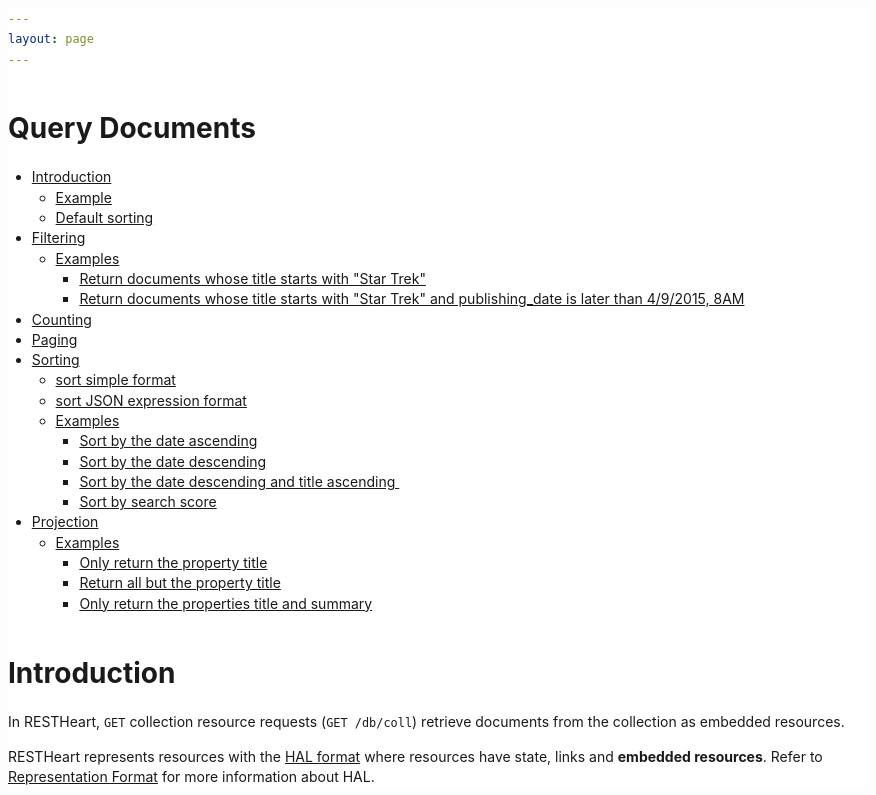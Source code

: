 ```yaml
---
layout: page
---
```


# Query Documents

-   [Introduction](#QueryDocuments-Introduction)
    -   [Example](#QueryDocuments-Example)
    -   [Default sorting](#QueryDocuments-Defaultsorting)
-   [Filtering](#QueryDocuments-filteringFiltering)
    -   [Examples](#QueryDocuments-Examples)
        -   [Return documents whose title starts with "Star
            Trek"](#QueryDocuments-Returndocumentswhosetitlestartswith%22StarTrek%22)
        -   [Return documents whose title starts with "Star Trek"
            and publishing\_date is later than 4/9/2015,
            8AM](#QueryDocuments-Returndocumentswhosetitlestartswith%22StarTrek%22andpublishing_dateislaterthan4/9/2015,8AM)
-   [Counting](#QueryDocuments-countingCounting)
-   [Paging](#QueryDocuments-pagingPaging)
-   [Sorting](#QueryDocuments-sortingSorting)
    -   [sort simple format](#QueryDocuments-sortsimpleformat)
    -   [sort JSON expression
        format](#QueryDocuments-sortJSONexpressionformat)
    -   [Examples](#QueryDocuments-Examples.1)
        -   [Sort by the date
            ascending](#QueryDocuments-Sortbythedateascending)
        -   [Sort by
            the date descending](#QueryDocuments-Sortbythedatedescending)
        -   [Sort by the date descending and title
            ascending ](#QueryDocuments-Sortbythedatedescendingandtitleascending)
        -   [Sort by search score](#QueryDocuments-Sortbysearchscore)
-   [Projection](#QueryDocuments-projectionProjection)
    -   [Examples](#QueryDocuments-Examples.2)
        -   [Only return the property
            title](#QueryDocuments-Onlyreturnthepropertytitle)
        -   [Return all but the
            property title](#QueryDocuments-Returnallbutthepropertytitle)
        -   [Only return the properties title and
            summary](#QueryDocuments-Onlyreturnthepropertiestitleandsummary)

# Introduction

In RESTHeart, `GET` collection resource requests
(`GET /db/coll`) retrieve documents from the collection as embedded
resources.

RESTHeart represents resources with the [HAL
format](Representation_Format) where resources have state, links and
**embedded resources**. Refer to [Representation
Format](Representation_Format) for more information about HAL.

